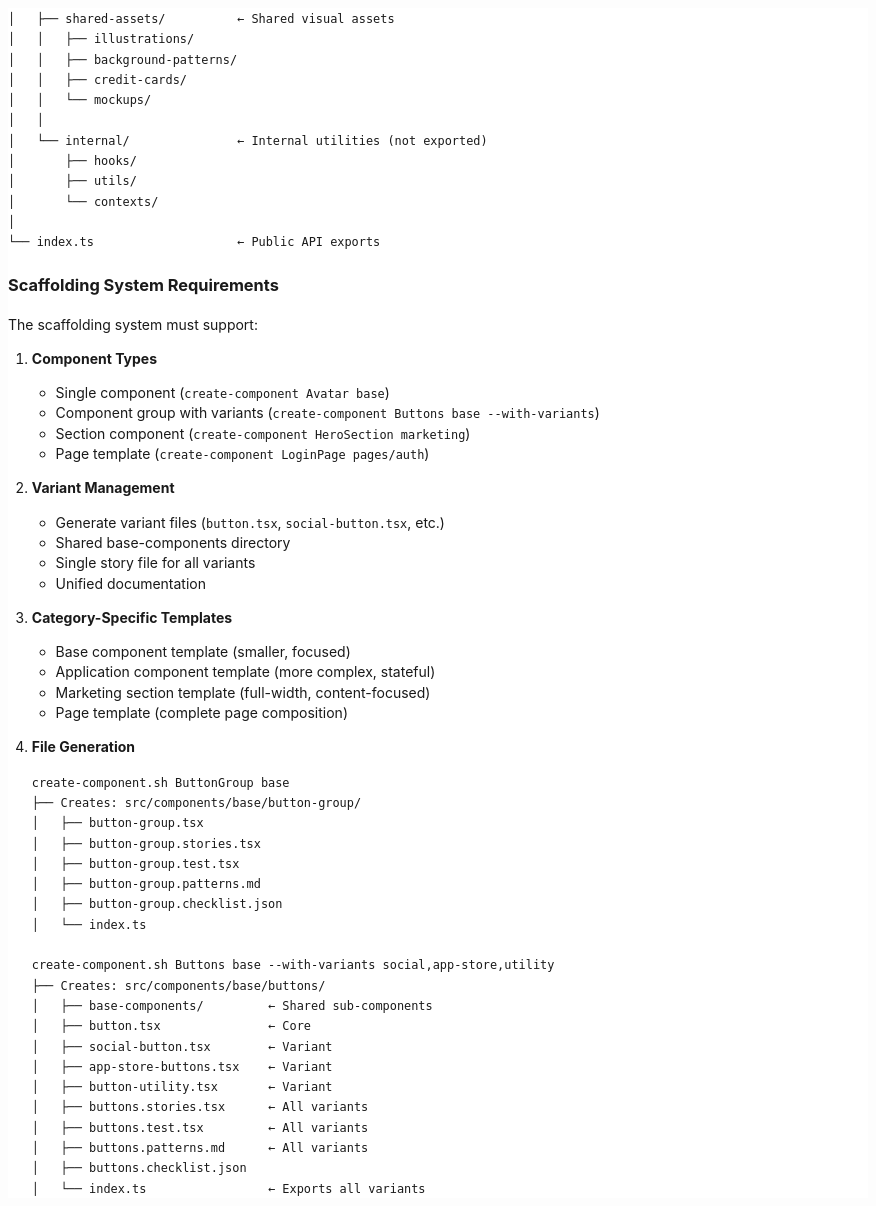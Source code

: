 ```
│   ├── shared-assets/          ← Shared visual assets
│   │   ├── illustrations/
│   │   ├── background-patterns/
│   │   ├── credit-cards/
│   │   └── mockups/
│   │
│   └── internal/               ← Internal utilities (not exported)
│       ├── hooks/
│       ├── utils/
│       └── contexts/
│
└── index.ts                    ← Public API exports
```

### Scaffolding System Requirements

The scaffolding system must support:

1. **Component Types**

   - Single component (`create-component Avatar base`)
   - Component group with variants (`create-component Buttons base --with-variants`)
   - Section component (`create-component HeroSection marketing`)
   - Page template (`create-component LoginPage pages/auth`)

2. **Variant Management**

   - Generate variant files (`button.tsx`, `social-button.tsx`, etc.)
   - Shared base-components directory
   - Single story file for all variants
   - Unified documentation

3. **Category-Specific Templates**

   - Base component template (smaller, focused)
   - Application component template (more complex, stateful)
   - Marketing section template (full-width, content-focused)
   - Page template (complete page composition)

4. **File Generation**

   ```
   create-component.sh ButtonGroup base
   ├── Creates: src/components/base/button-group/
   │   ├── button-group.tsx
   │   ├── button-group.stories.tsx
   │   ├── button-group.test.tsx
   │   ├── button-group.patterns.md
   │   ├── button-group.checklist.json
   │   └── index.ts

   create-component.sh Buttons base --with-variants social,app-store,utility
   ├── Creates: src/components/base/buttons/
   │   ├── base-components/         ← Shared sub-components
   │   ├── button.tsx               ← Core
   │   ├── social-button.tsx        ← Variant
   │   ├── app-store-buttons.tsx    ← Variant
   │   ├── button-utility.tsx       ← Variant
   │   ├── buttons.stories.tsx      ← All variants
   │   ├── buttons.test.tsx         ← All variants
   │   ├── buttons.patterns.md      ← All variants
   │   ├── buttons.checklist.json
   │   └── index.ts                 ← Exports all variants
   ```
